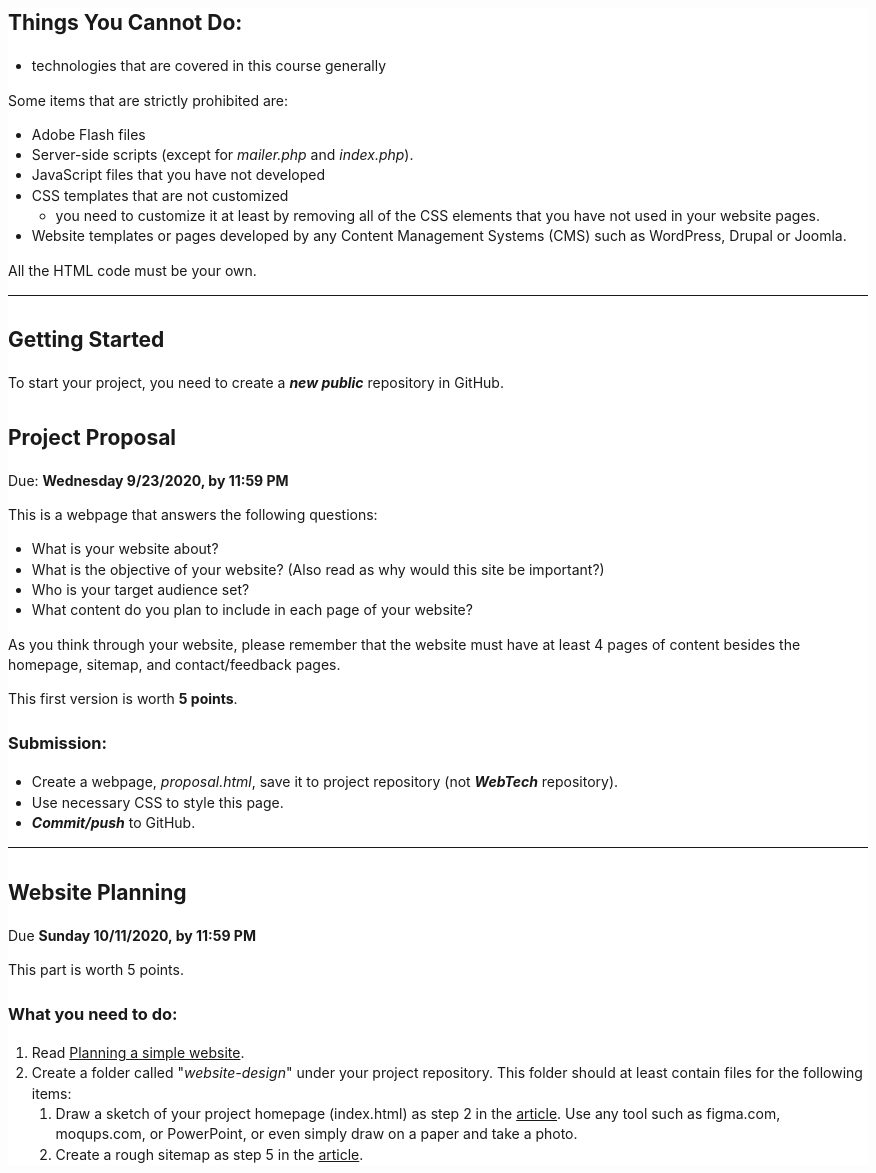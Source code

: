## Things You Cannot Do:

- technologies that are covered in this course generally

Some items that are strictly prohibited are:

- Adobe Flash files
- Server-side scripts (except for _mailer.php_ and _index.php_).
- JavaScript files that you have not developed
- CSS templates that are not customized 
  - you need to customize it at least by removing all of the CSS elements that you have not used in your website pages.
- Website templates or pages developed by any Content Management Systems (CMS) such as WordPress, Drupal or Joomla.

All the HTML code must be your own.

---

## Getting Started

To start your project, you need to create a **_new public_** repository in GitHub.

## Project Proposal

Due: **Wednesday 9/23/2020, by 11:59 PM**

This is a webpage that answers the following questions:

- What is your website about?
- What is the objective of your website? (Also read as why would this site be important?)
- Who is your target audience set?
- What content do you plan to include in each page of your website?

As you think through your website, please remember that the website must have at least 4 pages of content besides the homepage, sitemap, and contact/feedback pages.

This first version is worth **5 points**.

### Submission:

- Create a webpage, _proposal.html_, save it to project repository (not **_WebTech_** repository).
- Use necessary CSS to style this page.
- **_Commit/push_** to GitHub.

---
## Website Planning
Due **Sunday 10/11/2020, by 11:59 PM**

This part is worth 5 points.

### What you need to do:
1. Read [Planning a simple website](https://developer.mozilla.org/en-US/docs/Learn/HTML/Introduction_to_HTML/Document_and_website_structure#Planning_a_simple_website).
2. Create a folder called "*website-design*" under your project repository. This folder should at least contain files for the following items:
   1. Draw a sketch of your project homepage (index.html) as step 2 in the [article](https://developer.mozilla.org/en-US/docs/Learn/HTML/Introduction_to_HTML/Document_and_website_structure#Planning_a_simple_website). Use any tool such as figma.com, moqups.com, or PowerPoint, or even simply draw on a paper and take a photo.
   2. Create a rough sitemap as step 5 in the [article](https://developer.mozilla.org/en-US/docs/Learn/HTML/Introduction_to_HTML/Document_and_website_structure#Planning_a_simple_website).
